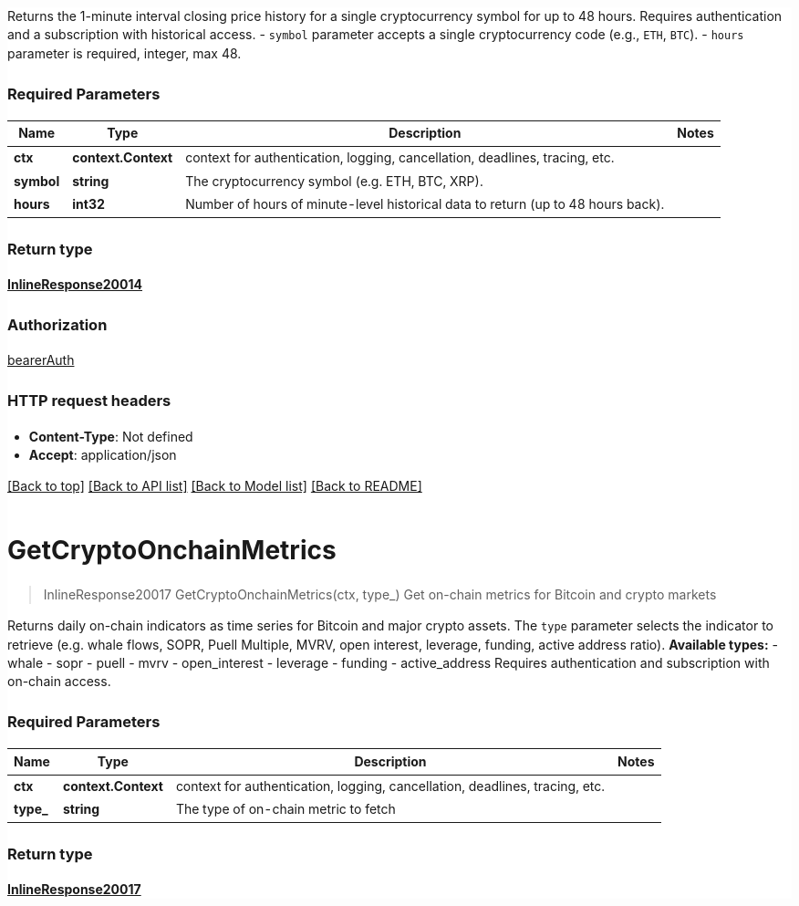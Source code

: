 Returns the 1-minute interval closing price history for a single cryptocurrency symbol for up to 48 hours. Requires authentication and a subscription with historical access.  - `symbol` parameter accepts a single cryptocurrency code (e.g., `ETH`, `BTC`). - `hours` parameter is required, integer, max 48. 

### Required Parameters

Name | Type | Description  | Notes
------------- | ------------- | ------------- | -------------
 **ctx** | **context.Context** | context for authentication, logging, cancellation, deadlines, tracing, etc.
  **symbol** | **string**| The cryptocurrency symbol (e.g. ETH, BTC, XRP). | 
  **hours** | **int32**| Number of hours of minute-level historical data to return (up to 48 hours back).  | 

### Return type

[**InlineResponse20014**](inline_response_200_14.md)

### Authorization

[bearerAuth](../README.md#bearerAuth)

### HTTP request headers

 - **Content-Type**: Not defined
 - **Accept**: application/json

[[Back to top]](#) [[Back to API list]](../README.md#documentation-for-api-endpoints) [[Back to Model list]](../README.md#documentation-for-models) [[Back to README]](../README.md)

# **GetCryptoOnchainMetrics**
> InlineResponse20017 GetCryptoOnchainMetrics(ctx, type_)
Get on-chain metrics for Bitcoin and crypto markets

Returns daily on-chain indicators as time series for Bitcoin and major crypto assets.   The `type` parameter selects the indicator to retrieve (e.g. whale flows, SOPR, Puell Multiple, MVRV, open interest, leverage, funding, active address ratio).  **Available types:**   - whale   - sopr   - puell   - mvrv   - open_interest   - leverage   - funding   - active_address  Requires authentication and subscription with on-chain access. 

### Required Parameters

Name | Type | Description  | Notes
------------- | ------------- | ------------- | -------------
 **ctx** | **context.Context** | context for authentication, logging, cancellation, deadlines, tracing, etc.
  **type_** | **string**| The type of on-chain metric to fetch | 

### Return type

[**InlineResponse20017**](inline_response_200_17.md)
